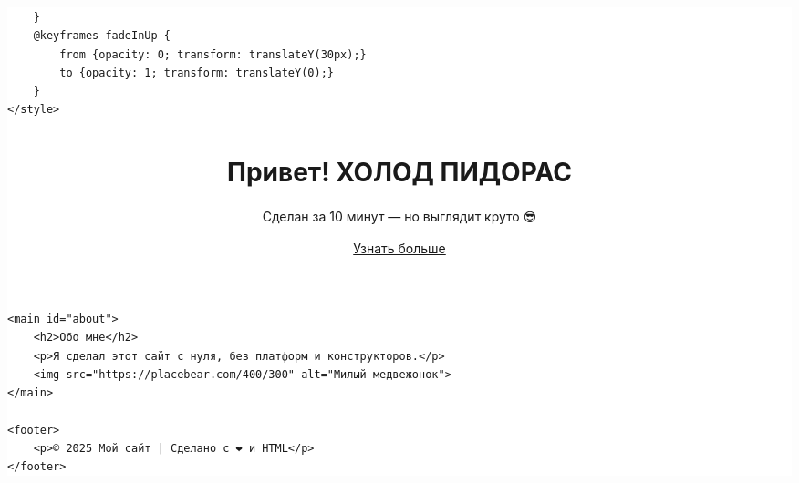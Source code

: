         }
        @keyframes fadeInUp {
            from {opacity: 0; transform: translateY(30px);}
            to {opacity: 1; transform: translateY(0);}
        }
    </style>
</head>
<body>
    <header>
        <h1>Привет! ХОЛОД ПИДОРАС</h1>
        <p>Сделан за 10 минут — но выглядит круто 😎</p>
        <a class="btn" href="#about">Узнать больше</a>
    </header>

    <main id="about">
        <h2>Обо мне</h2>
        <p>Я сделал этот сайт с нуля, без платформ и конструкторов.</p>
        <img src="https://placebear.com/400/300" alt="Милый медвежонок">
    </main>

    <footer>
        <p>© 2025 Мой сайт | Сделано с ❤️ и HTML</p>
    </footer>
</body>
</html>
